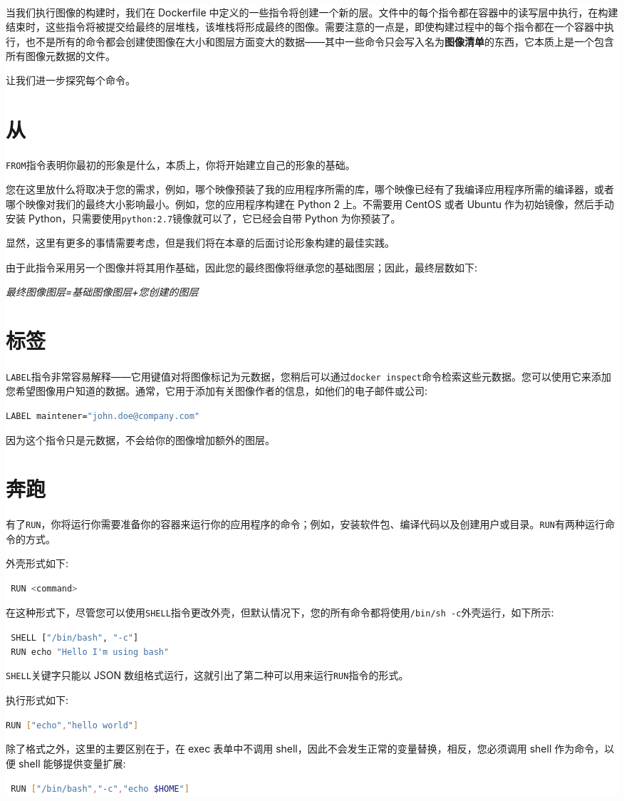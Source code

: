 当我们执行图像的构建时，我们在 Dockerfile 中定义的一些指令将创建一个新的层。文件中的每个指令都在容器中的读写层中执行，在构建结束时，这些指令将被提交给最终的层堆栈，该堆栈将形成最终的图像。需要注意的一点是，即使构建过程中的每个指令都在一个容器中执行，也不是所有的命令都会创建使图像在大小和图层方面变大的数据——其中一些命令只会写入名为**图像清单**的东西，它本质上是一个包含所有图像元数据的文件。

让我们进一步探究每个命令。

# 从

`FROM`指令表明你最初的形象是什么，本质上，你将开始建立自己的形象的基础。

您在这里放什么将取决于您的需求，例如，哪个映像预装了我的应用程序所需的库，哪个映像已经有了我编译应用程序所需的编译器，或者哪个映像对我们的最终大小影响最小。例如，您的应用程序构建在 Python 2 上。不需要用 CentOS 或者 Ubuntu 作为初始镜像，然后手动安装 Python，只需要使用`python:2.7`镜像就可以了，它已经会自带 Python 为你预装了。

显然，这里有更多的事情需要考虑，但是我们将在本章的后面讨论形象构建的最佳实践。

由于此指令采用另一个图像并将其用作基础，因此您的最终图像将继承您的基础图层；因此，最终层数如下:

*最终图像图层=基础图像图层+您创建的图层*

# 标签

`LABEL`指令非常容易解释——它用键值对将图像标记为元数据，您稍后可以通过`docker inspect`命令检索这些元数据。您可以使用它来添加您希望图像用户知道的数据。通常，它用于添加有关图像作者的信息，如他们的电子邮件或公司:

```sh
LABEL maintener="john.doe@company.com"
```

因为这个指令只是元数据，不会给你的图像增加额外的图层。

# 奔跑

有了`RUN`，你将运行你需要准备你的容器来运行你的应用程序的命令；例如，安装软件包、编译代码以及创建用户或目录。`RUN`有两种运行命令的方式。

外壳形式如下:

```sh
 RUN <command>
```

在这种形式下，尽管您可以使用`SHELL`指令更改外壳，但默认情况下，您的所有命令都将使用`/bin/sh -c`外壳运行，如下所示:

```sh
 SHELL ["/bin/bash", "-c"]
 RUN echo "Hello I'm using bash" 
```

`SHELL`关键字只能以 JSON 数组格式运行，这就引出了第二种可以用来运行`RUN`指令的形式。

执行形式如下:

```sh
RUN ["echo","hello world"]
```

除了格式之外，这里的主要区别在于，在 exec 表单中不调用 shell，因此不会发生正常的变量替换，相反，您必须调用 shell 作为命令，以便 shell 能够提供变量扩展:

```sh
 RUN ["/bin/bash","-c","echo $HOME"]
```
